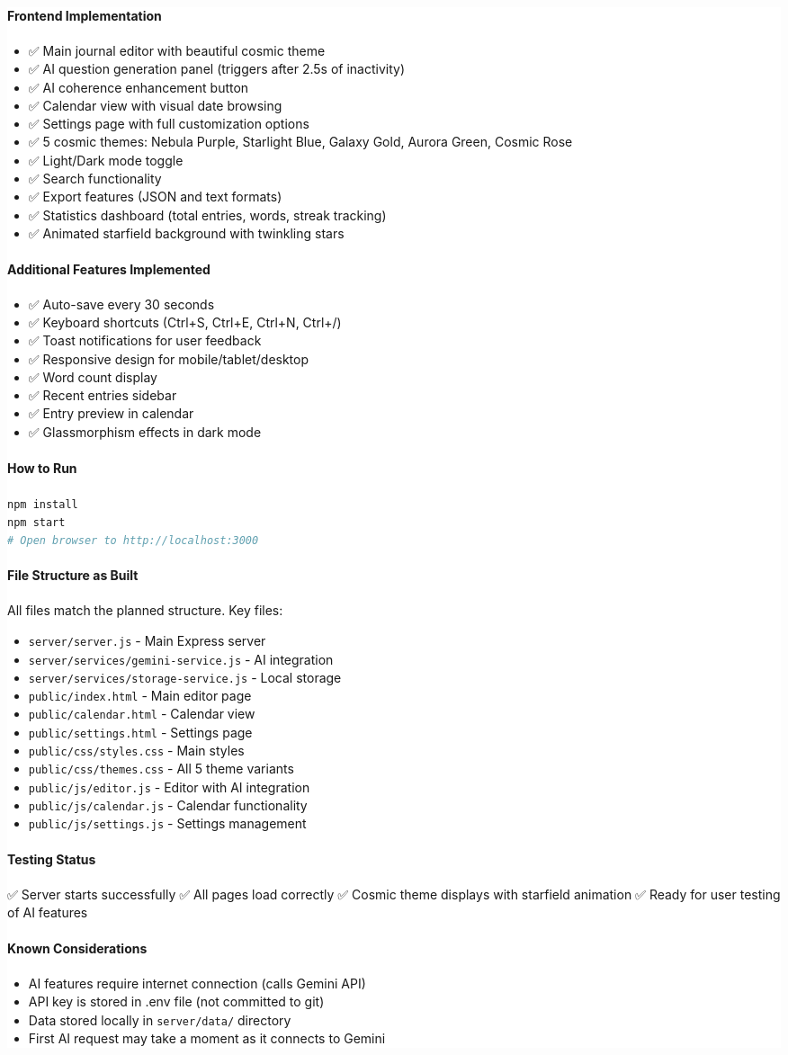 #### Frontend Implementation
- ✅ Main journal editor with beautiful cosmic theme
- ✅ AI question generation panel (triggers after 2.5s of inactivity)
- ✅ AI coherence enhancement button
- ✅ Calendar view with visual date browsing
- ✅ Settings page with full customization options
- ✅ 5 cosmic themes: Nebula Purple, Starlight Blue, Galaxy Gold, Aurora Green, Cosmic Rose
- ✅ Light/Dark mode toggle
- ✅ Search functionality
- ✅ Export features (JSON and text formats)
- ✅ Statistics dashboard (total entries, words, streak tracking)
- ✅ Animated starfield background with twinkling stars

#### Additional Features Implemented
- ✅ Auto-save every 30 seconds
- ✅ Keyboard shortcuts (Ctrl+S, Ctrl+E, Ctrl+N, Ctrl+/)
- ✅ Toast notifications for user feedback
- ✅ Responsive design for mobile/tablet/desktop
- ✅ Word count display
- ✅ Recent entries sidebar
- ✅ Entry preview in calendar
- ✅ Glassmorphism effects in dark mode

#### How to Run
```bash
npm install
npm start
# Open browser to http://localhost:3000
```

#### File Structure as Built
All files match the planned structure. Key files:
- `server/server.js` - Main Express server
- `server/services/gemini-service.js` - AI integration
- `server/services/storage-service.js` - Local storage
- `public/index.html` - Main editor page
- `public/calendar.html` - Calendar view
- `public/settings.html` - Settings page
- `public/css/styles.css` - Main styles
- `public/css/themes.css` - All 5 theme variants
- `public/js/editor.js` - Editor with AI integration
- `public/js/calendar.js` - Calendar functionality
- `public/js/settings.js` - Settings management

#### Testing Status
✅ Server starts successfully
✅ All pages load correctly
✅ Cosmic theme displays with starfield animation
✅ Ready for user testing of AI features

#### Known Considerations
- AI features require internet connection (calls Gemini API)
- API key is stored in .env file (not committed to git)
- Data stored locally in `server/data/` directory
- First AI request may take a moment as it connects to Gemini
